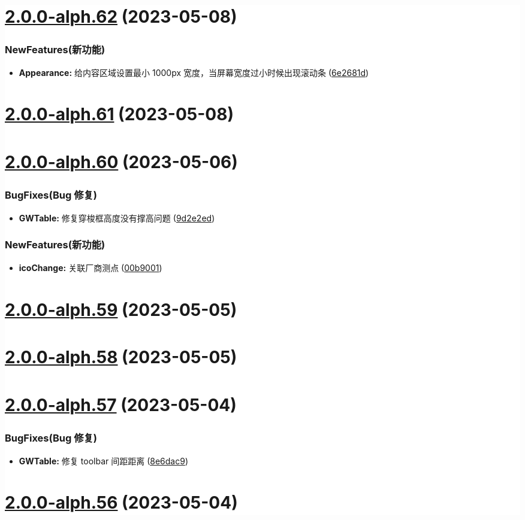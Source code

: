 # [2.0.0-alph.62](http://192.168.226.157:9090/secp/frontend/web-business-components/compare/v2.0.0-alph.61...v2.0.0-alph.62) (2023-05-08)

### NewFeatures(新功能)

- **Appearance:** 给内容区域设置最小 1000px 宽度，当屏幕宽度过小时候出现滚动条 ([6e2681d](http://192.168.226.157:9090/secp/frontend/web-business-components/commits/6e2681d022e8468daf2c1cf7634ac967d10a0507))

# [2.0.0-alph.61](http://192.168.226.157:9090/secp/frontend/web-business-components/compare/v2.0.0-alph.60...v2.0.0-alph.61) (2023-05-08)

# [2.0.0-alph.60](http://192.168.226.157:9090/secp/frontend/web-business-components/compare/v2.0.0-alph.59...v2.0.0-alph.60) (2023-05-06)

### BugFixes(Bug 修复)

- **GWTable:** 修复穿梭框高度没有撑高问题 ([9d2e2ed](http://192.168.226.157:9090/secp/frontend/web-business-components/commits/9d2e2ed538b672b1fe1fbbb123155d68aa473e91))

### NewFeatures(新功能)

- **icoChange:** 关联厂商测点 ([00b9001](http://192.168.226.157:9090/secp/frontend/web-business-components/commits/00b90012438adaec4a7a1544168be59f803a40a3))

# [2.0.0-alph.59](http://192.168.226.157:9090/secp/frontend/web-business-components/compare/v2.0.0-alph.58...v2.0.0-alph.59) (2023-05-05)

# [2.0.0-alph.58](http://192.168.226.157:9090/secp/frontend/web-business-components/compare/v2.0.0-alph.57...v2.0.0-alph.58) (2023-05-05)

# [2.0.0-alph.57](http://192.168.226.157:9090/secp/frontend/web-business-components/compare/v2.0.0-alph.56...v2.0.0-alph.57) (2023-05-04)

### BugFixes(Bug 修复)

- **GWTable:** 修复 toolbar 间距距离 ([8e6dac9](http://192.168.226.157:9090/secp/frontend/web-business-components/commits/8e6dac999cb918e76ee93b95874beb420b790008))

# [2.0.0-alph.56](http://192.168.226.157:9090/secp/frontend/web-business-components/compare/v2.0.0-alph.55...v2.0.0-alph.56) (2023-05-04)
